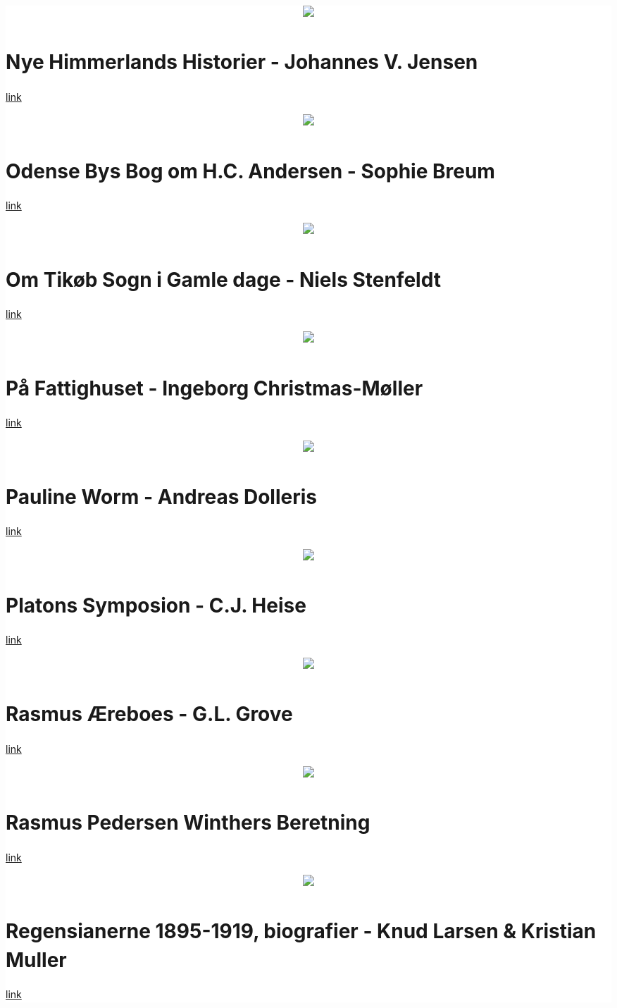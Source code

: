 <tr>
<td style="vertical-align: top;"><p align="center"><img src="https://tongchen779.github.io/dansk/files/boeger/ny_himmerland.png"/></p></td>
<td><h1> Nye Himmerlands Historier - Johannes V. Jensen </h1></td>
<td><a href="https://www.kb.dk/e-mat/dod/130019454097-color.pdf">link</a></td>
</tr>

<tr>
<td style="vertical-align: top;"><p align="center"><img src="https://tongchen779.github.io/dansk/files/boeger/odense.png"/></p></td>
<td><h1> Odense Bys Bog om H.C. Andersen - Sophie Breum </h1></td>
<td><a href="https://slaegtsbibliotek.dk/909385.pdf">link</a></td>
</tr>

<tr>
<td style="vertical-align: top;"><p align="center"><img src="https://tongchen779.github.io/dansk/files/boeger/tikoeb.png"/></p></td>
<td><h1> Om Tikøb Sogn i Gamle dage - Niels Stenfeldt </h1></td>
<td><a href="https://slaegtsbibliotek.dk/2023/929788.pdf">link</a></td>
</tr>

<tr>
<td style="vertical-align: top;"><p align="center"><img src="https://tongchen779.github.io/dansk/files/boeger/fattig.png"/></p></td>
<td><h1> På Fattighuset - Ingeborg Christmas-Møller </h1></td>
<td><a href="https://slaegtsbibliotek.dk/937173.pdf">link</a></td>
</tr>

<tr>
<td style="vertical-align: top;"><p align="center"><img src="https://tongchen779.github.io/dansk/files/boeger/pauline.png"/></p></td>
<td><h1> Pauline Worm - Andreas Dolleris </h1></td>
<td><a href="https://www.ronlev.dk/bibliotek/1025.pdf">link</a></td>
</tr>

<tr>
<td style="vertical-align: top;"><p align="center"><img src="https://tongchen779.github.io/dansk/files/boeger/platon.png"/></p></td>
<td><h1> Platons Symposion - C.J. Heise </h1></td>
<td><a href="https://www.kb.dk/e-mat/dod/130021276694.pdf">link</a></td>
</tr>

<tr>
<td style="vertical-align: top;"><p align="center"><img src="https://tongchen779.github.io/dansk/files/boeger/rasmus.png"/></p></td>
<td><h1> Rasmus Æreboes - G.L. Grove </h1></td>
<td><a href="https://www.ronlev.dk/bibliotek/2488.pdf">link</a></td>
</tr>

<tr>
<td style="vertical-align: top;"><p align="center"><img src="https://tongchen779.github.io/dansk/files/boeger/rasmus_pedersen.png"/></p></td>
<td><h1> Rasmus Pedersen Winthers Beretning </h1></td>
<td><a href="https://slaegtsbibliotek.dk/2023/935825.pdf">link</a></td>
</tr>

<tr>
<td style="vertical-align: top;"><p align="center"><img src="https://tongchen779.github.io/dansk/files/boeger/regen.png"/></p></td>
<td><h1> Regensianerne 1895-1919, biografier - Knud Larsen & Kristian Muller </h1></td>
<td><a href="https://slaegtsbibliotek.dk/2024/946373.pdf">link</a></td>
</tr>
